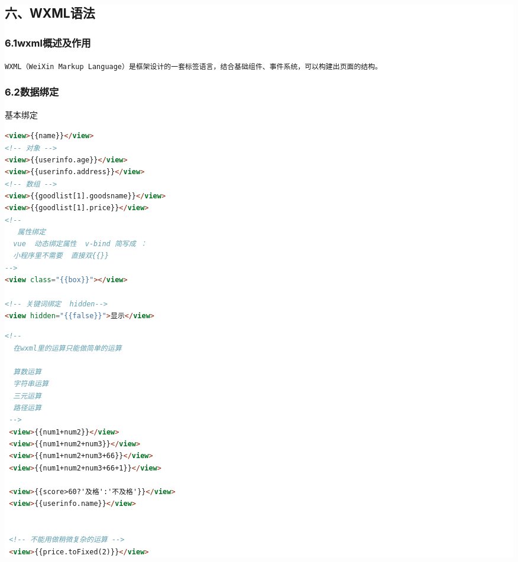 ## 六、WXML语法

### 6.1wxml概述及作用 

```
WXML（WeiXin Markup Language）是框架设计的一套标签语言，结合基础组件、事件系统，可以构建出页面的结构。
```

### 6.2数据绑定  

基本绑定

```html
<view>{{name}}</view>
<!-- 对象 -->
<view>{{userinfo.age}}</view>
<view>{{userinfo.address}}</view>
<!-- 数组 -->
<view>{{goodlist[1].goodsname}}</view>
<view>{{goodlist[1].price}}</view>
<!--
   属性绑定 
  vue  动态绑定属性  v-bind 简写成 ：
  小程序里不需要  直接双{{}}
-->
<view class="{{box}}"></view>

<!-- 关键词绑定  hidden-->
<view hidden="{{false}}">显示</view>
```

```html
<!-- 
  在wxml里的运算只能做简单的运算

  算数运算
  字符串运算
  三元运算
  路径运算
 -->
 <view>{{num1+num2}}</view>
 <view>{{num1+num2+num3}}</view>
 <view>{{num1+num2+num3+66}}</view>
 <view>{{num1+num2+num3+66+1}}</view>

 <view>{{score>60?'及格':'不及格'}}</view>
 <view>{{userinfo.name}}</view>


 <!-- 不能用做稍微复杂的运算 -->
 <view>{{price.toFixed(2)}}</view>
```
